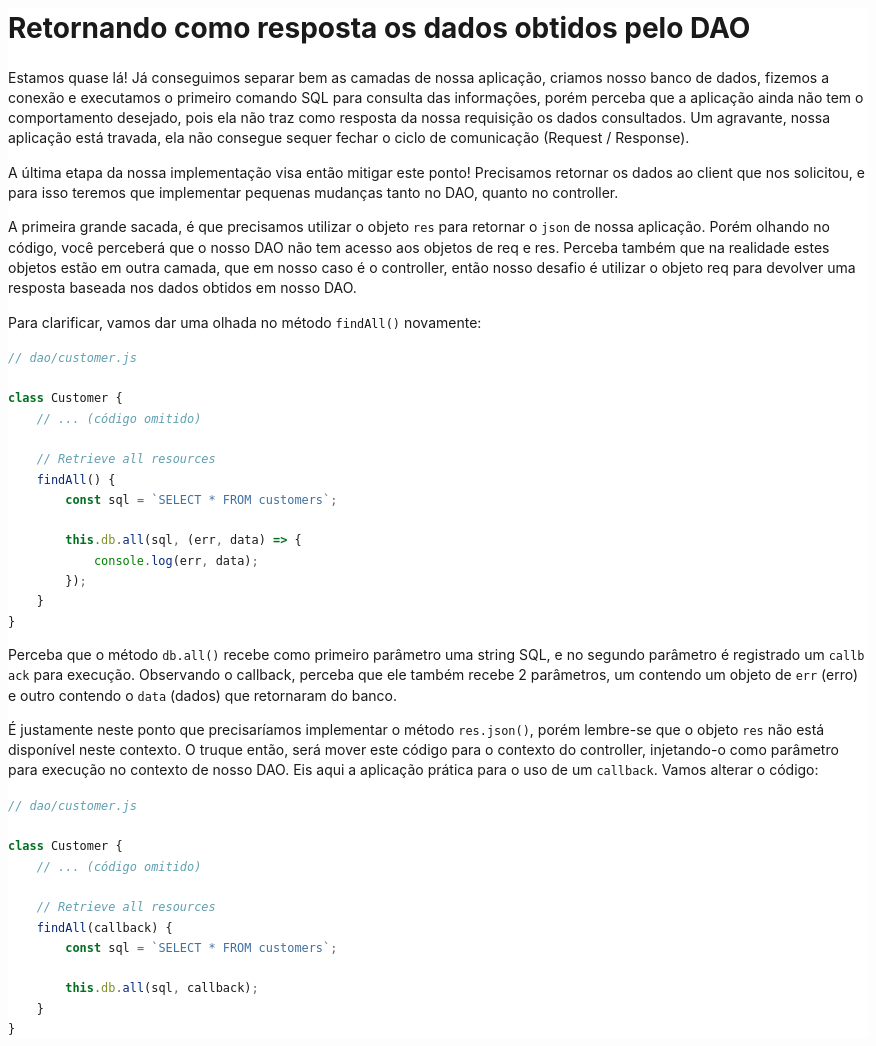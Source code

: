 # Retornando como resposta os dados obtidos pelo DAO

Estamos quase lá! Já conseguimos separar bem as camadas de nossa aplicação, criamos nosso banco de dados, fizemos a conexão e executamos o primeiro comando SQL para consulta das informações, porém perceba que a aplicação ainda não tem o comportamento desejado, pois ela não traz como resposta da nossa requisição os dados consultados. Um agravante, nossa aplicação está travada, ela não consegue sequer fechar o ciclo de comunicação (Request / Response).

A última etapa da nossa implementação visa então mitigar este ponto! Precisamos retornar os dados ao client que nos solicitou, e para isso teremos que implementar pequenas mudanças tanto no DAO, quanto no controller.

A primeira grande sacada, é que precisamos utilizar o objeto `res` para retornar o `json` de nossa aplicação. Porém olhando no código, você perceberá que o nosso DAO não tem acesso aos objetos de req e res. Perceba também que na realidade estes objetos estão em outra camada, que em nosso caso é o controller, então nosso desafio é utilizar o objeto req para devolver uma resposta baseada nos dados obtidos em nosso DAO.

Para clarificar, vamos dar uma olhada no método `findAll()` novamente:

```javascript
// dao/customer.js

class Customer {
    // ... (código omitido)

    // Retrieve all resources
    findAll() {
        const sql = `SELECT * FROM customers`;

        this.db.all(sql, (err, data) => {
            console.log(err, data);
        });
    }
}
```

Perceba que o método `db.all()` recebe como primeiro parâmetro uma string SQL, e no segundo parâmetro é registrado um `callback` para execução. Observando o callback, perceba que ele também recebe 2 parâmetros, um contendo um objeto de `err` (erro) e outro contendo o `data` (dados) que retornaram do banco.

É justamente neste ponto que precisaríamos implementar o método `res.json()`, porém lembre-se que o objeto `res` não está disponível neste contexto. O truque então, será mover este código para o contexto do controller, injetando-o como parâmetro para execução no contexto de nosso DAO. Eis aqui a aplicação prática para o uso de um `callback`. Vamos alterar o código:

```javascript
// dao/customer.js

class Customer {
    // ... (código omitido)

    // Retrieve all resources
    findAll(callback) {
        const sql = `SELECT * FROM customers`;

        this.db.all(sql, callback);
    }
}
```
